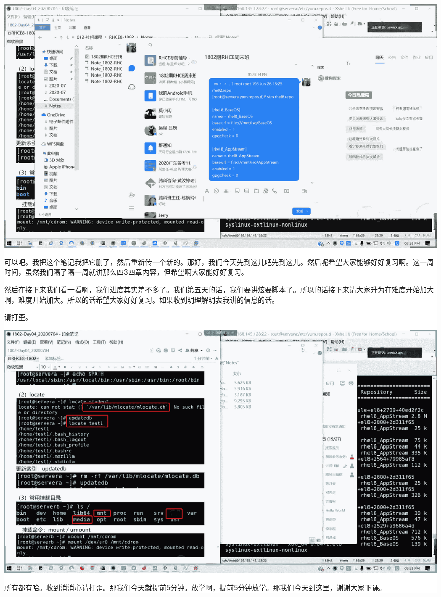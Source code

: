 ![](img/ef5ba2f48642597816f1f7513d9f93b4_36.png)

可以吧。我把这个笔记我把它删了，然后重新传一个新的。那好，我们今天先到这儿吧先到这儿。然后呢希望大家能够好好复习啊。这一周时间，虽然我们隔了隔一周就讲那么四3四章内容，但希望啊大家能好好复习。

然后在接下来我们看一看啊，我们进度其实差不多了。我们第五天的话，我们要讲炫要脚本了。所以的话接下来请大家升为在难度开始加大啊，难度开始加大。所以的话希望大家好好复习。如果收到明理解明表我讲的信息的话。

请打歪。

![](img/ef5ba2f48642597816f1f7513d9f93b4_38.png)

所有都有哈。收到消消心请打歪。那我们今天就提前5分钟。放学啊，提前5分钟放学。那我们今天到这里，谢谢大家下课。

